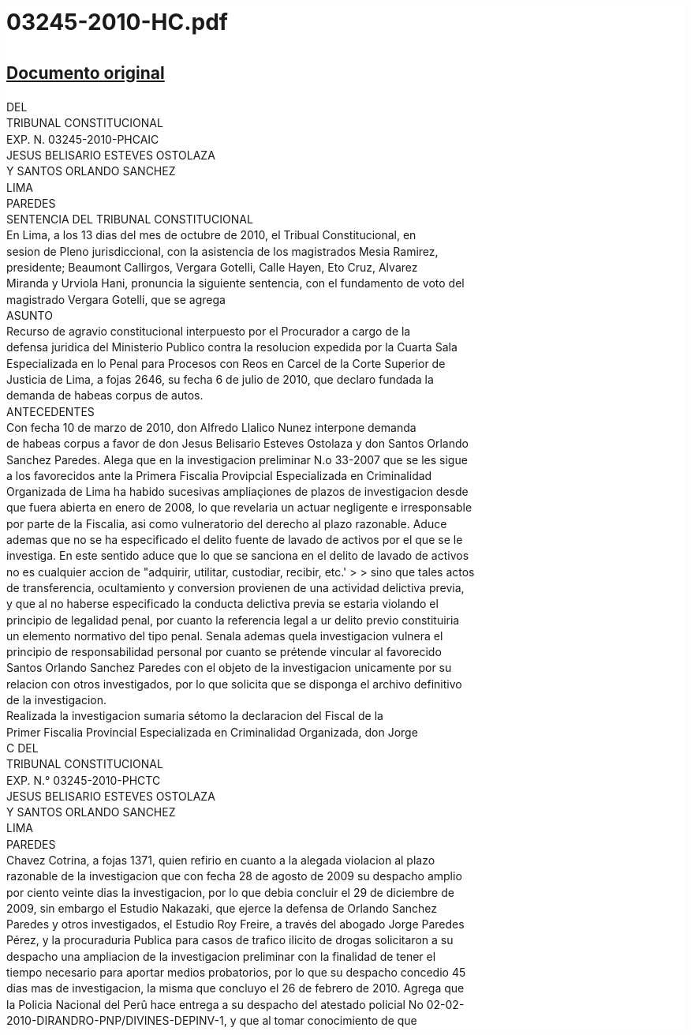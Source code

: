 
03245-2010-HC.pdf
=================
  
[Documento original](https://tc.gob.pe/jurisprudencia/2010/03245-2010-HC.pdf)  
---  
DEL  
TRIBUNAL CONSTITUCIONAL  
EXP. N. 03245-2010-PHCAIC  
JESUS BELISARIO ESTEVES OSTOLAZA  
Y SANTOS ORLANDO SANCHEZ  
LIMA  
PAREDES  
SENTENCIA DEL TRIBUNAL CONSTITUCIONAL  
En Lima, a los 13 dias del mes de octubre de 2010, el Tribual Constitucional, en  
sesion de Pleno jurisdiccional, con la asistencia de los magistrados Mesia Ramirez,  
presidente; Beaumont Callirgos, Vergara Gotelli, Calle Hayen, Eto Cruz, Alvarez  
Miranda y Urviola Hani, pronuncia la siguiente sentencia, con el fundamento de voto del  
magistrado Vergara Gotelli, que se agrega  
ASUNTO  
Recurso de agravio constitucional interpuesto por el Procurador a cargo de la  
defensa juridica del Ministerio Publico contra la resolucion expedida por la Cuarta Sala  
Especializada en lo Penal para Procesos con Reos en Carcel de la Corte Superior de  
Justicia de Lima, a fojas 2646, su fecha 6 de julio de 2010, que declaro fundada la  
demanda de habeas corpus de autos.  
ANTECEDENTES  
Con fecha 10 de marzo de 2010, don Alfredo Llalico Nunez interpone demanda  
de habeas corpus a favor de don Jesus Belisario Esteves Ostolaza y don Santos Orlando  
Sanchez Paredes. Alega que en la investigacion preliminar N.o 33-2007 que se les sigue  
a los favorecidos ante la Primera Fiscalia Provipcial Especializada en Criminalidad  
Organizada de Lima ha habido sucesivas ampliaçiones de plazos de investigacion desde  
que fuera abierta en enero de 2008, lo que revelaria un actuar negligente e irresponsable  
por parte de la Fiscalia, asi como vulneratorio del derecho al plazo razonable. Aduce  
ademas que no se ha especificado el delito fuente de lavado de activos por el que se le  
investiga. En este sentido aduce que lo que se sanciona en el delito de lavado de activos  
no es cualquier accion de "adquirir, utilitar, custodiar, recibir, etc.' > > sino que tales actos  
de transferencia, ocultamiento y conversion provienen de una actividad delictiva previa,  
y que al no haberse especificado la conducta delictiva previa se estaria violando el  
principio de legalidad penal, por cuanto la referencia legal a ur delito previo constituiria  
un elemento normativo del tipo penal. Senala ademas quela investigacion vulnera el  
principio de responsabilidad personal por cuanto se prétende vincular al favorecido  
Santos Orlando Sanchez Paredes con el objeto de la investigacion unicamente por su  
relacion con otros investigados, por lo que solicita que se disponga el archivo definitivo  
de la investigacion.  
Realizada la investigacion sumaria sétomo la declaracion del Fiscal de la  
Primer Fiscalia Provincial Especializada en Criminalidad Organizada, don Jorge  
C DEL  
TRIBUNAL CONSTITUCIONAL  
EXP. N.° 03245-2010-PHCTC  
JESUS BELISARIO ESTEVES OSTOLAZA  
Y SANTOS ORLANDO SANCHEZ  
LIMA  
PAREDES  
Chavez Cotrina, a fojas 1371, quien refirio en cuanto a la alegada violacion al plazo  
razonable de la investigacion que con fecha 28 de agosto de 2009 su despacho amplio  
por ciento veinte dias la investigacion, por lo que debia concluir el 29 de diciembre de  
2009, sin embargo el Estudio Nakazaki, que ejerce la defensa de Orlando Sanchez  
Paredes y otros investigados, el Estudio Roy Freire, a través del abogado Jorge Paredes  
Pérez, y la procuraduria Publica para casos de trafico ilicito de drogas solicitaron a su  
despacho una ampliacion de la investigacion preliminar con la finalidad de tener el  
tiempo necesario para aportar medios probatorios, por lo que su despacho concedio 45  
dias mas de investigacion, la misma que concluyo el 26 de febrero de 2010. Agrega que  
la Policia Nacional del Perû hace entrega a su despacho del atestado policial No 02-02-  
2010-DIRANDRO-PNP/DIVINES-DEPINV-1, y que al tomar conocimiento de que  
